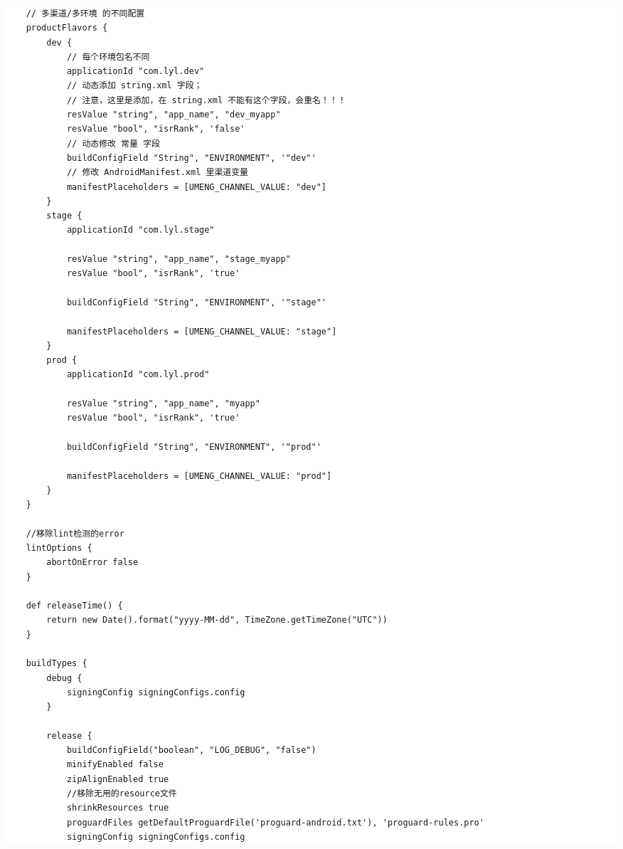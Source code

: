 		// 多渠道/多环境 的不同配置
		productFlavors {
			dev {
				// 每个环境包名不同
				applicationId "com.lyl.dev"
				// 动态添加 string.xml 字段；
				// 注意，这里是添加，在 string.xml 不能有这个字段，会重名！！！
				resValue "string", "app_name", "dev_myapp"
				resValue "bool", "isrRank", 'false'
				// 动态修改 常量 字段
				buildConfigField "String", "ENVIRONMENT", '"dev"'
				// 修改 AndroidManifest.xml 里渠道变量
                manifestPlaceholders = [UMENG_CHANNEL_VALUE: "dev"]
			}
			stage {
				applicationId "com.lyl.stage"

				resValue "string", "app_name", "stage_myapp"
				resValue "bool", "isrRank", 'true'

				buildConfigField "String", "ENVIRONMENT", '"stage"'

				manifestPlaceholders = [UMENG_CHANNEL_VALUE: "stage"]
			}
			prod {
				applicationId "com.lyl.prod"

				resValue "string", "app_name", "myapp"
				resValue "bool", "isrRank", 'true'

				buildConfigField "String", "ENVIRONMENT", '"prod"'

				manifestPlaceholders = [UMENG_CHANNEL_VALUE: "prod"]
			}
		}

		//移除lint检测的error
		lintOptions {
			abortOnError false
		}

        def releaseTime() {
            return new Date().format("yyyy-MM-dd", TimeZone.getTimeZone("UTC"))
        }

		buildTypes {
			debug {
				signingConfig signingConfigs.config
			}

			release {
				buildConfigField("boolean", "LOG_DEBUG", "false")
				minifyEnabled false
				zipAlignEnabled true
				//移除无用的resource文件
				shrinkResources true
				proguardFiles getDefaultProguardFile('proguard-android.txt'), 'proguard-rules.pro'
				signingConfig signingConfigs.config
